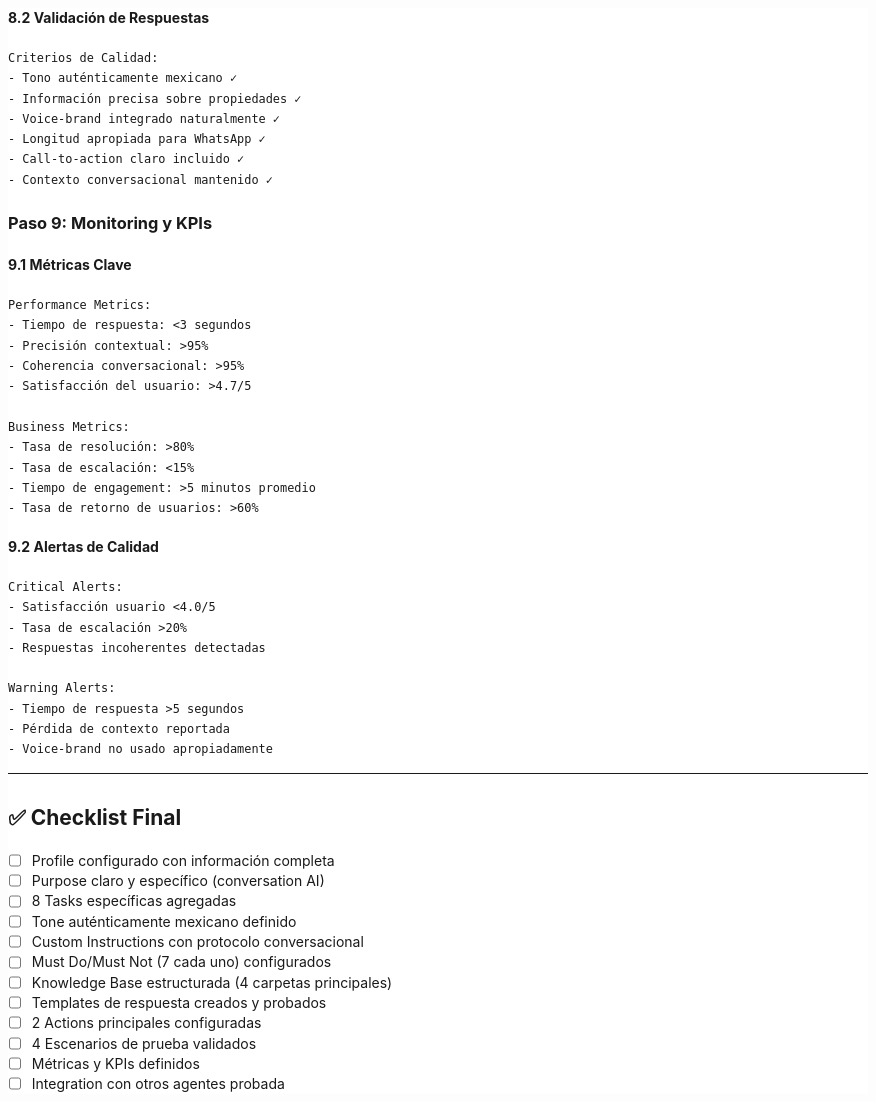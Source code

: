 #### 8.2 Validación de Respuestas
```
Criterios de Calidad:
- Tono auténticamente mexicano ✓
- Información precisa sobre propiedades ✓  
- Voice-brand integrado naturalmente ✓
- Longitud apropiada para WhatsApp ✓
- Call-to-action claro incluido ✓
- Contexto conversacional mantenido ✓
```

### Paso 9: Monitoring y KPIs

#### 9.1 Métricas Clave
```
Performance Metrics:
- Tiempo de respuesta: <3 segundos
- Precisión contextual: >95%
- Coherencia conversacional: >95%
- Satisfacción del usuario: >4.7/5

Business Metrics:
- Tasa de resolución: >80%
- Tasa de escalación: <15%  
- Tiempo de engagement: >5 minutos promedio
- Tasa de retorno de usuarios: >60%
```

#### 9.2 Alertas de Calidad
```
Critical Alerts:
- Satisfacción usuario <4.0/5
- Tasa de escalación >20%
- Respuestas incoherentes detectadas

Warning Alerts:  
- Tiempo de respuesta >5 segundos
- Pérdida de contexto reportada
- Voice-brand no usado apropiadamente
```

---

## ✅ Checklist Final

- [ ] Profile configurado con información completa
- [ ] Purpose claro y específico (conversation AI)
- [ ] 8 Tasks específicas agregadas
- [ ] Tone auténticamente mexicano definido
- [ ] Custom Instructions con protocolo conversacional
- [ ] Must Do/Must Not (7 cada uno) configurados
- [ ] Knowledge Base estructurada (4 carpetas principales)
- [ ] Templates de respuesta creados y probados
- [ ] 2 Actions principales configuradas
- [ ] 4 Escenarios de prueba validados
- [ ] Métricas y KPIs definidos
- [ ] Integration con otros agentes probada
